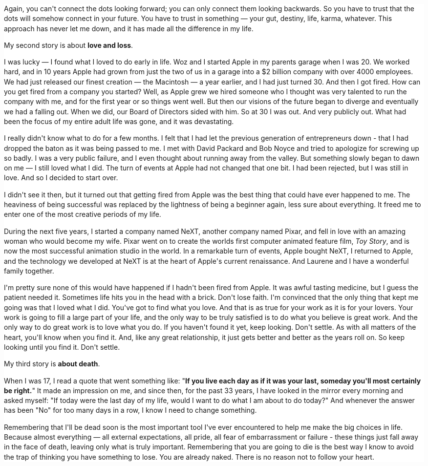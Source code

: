 Again, you can't connect the dots looking forward; you can only connect them looking backwards. So you have to trust that the dots will somehow connect in your future. You have to trust in something — your gut, destiny, life, karma, whatever. This approach has never let me down, and it has made all the difference in my life.

My second story is about **love and loss**.

I was lucky — I found what I loved to do early in life. Woz and I started Apple in my parents garage when I was 20. We worked hard, and in 10 years Apple had grown from just the two of us in a garage into a $2 billion company with over 4000 employees. We had just released our finest creation — the Macintosh — a year earlier, and I had just turned 30. And then I got fired. How can you get fired from a company you started? Well, as Apple grew we hired someone who I thought was very talented to run the company with me, and for the first year or so things went well. But then our visions of the future began to diverge and eventually we had a falling out. When we did, our Board of Directors sided with him. So at 30 I was out. And very publicly out. What had been the focus of my entire adult life was gone, and it was devastating.

I really didn't know what to do for a few months. I felt that I had let the previous generation of entrepreneurs down - that I had dropped the baton as it was being passed to me. I met with David Packard and Bob Noyce and tried to apologize for screwing up so badly. I was a very public failure, and I even thought about running away from the valley. But something slowly began to dawn on me — I still loved what I did. The turn of events at Apple had not changed that one bit. I had been rejected, but I was still in love. And so I decided to start over.

I didn't see it then, but it turned out that getting fired from Apple was the best thing that could have ever happened to me. The heaviness of being successful was replaced by the lightness of being a beginner again, less sure about everything. It freed me to enter one of the most creative periods of my life.

During the next five years, I started a company named NeXT, another company named Pixar, and fell in love with an amazing woman who would become my wife. Pixar went on to create the worlds first computer animated feature film, _Toy Story_, and is now the most successful animation studio in the world. In a remarkable turn of events, Apple bought NeXT, I returned to Apple, and the technology we developed at NeXT is at the heart of Apple's current renaissance. And Laurene and I have a wonderful family together.

I'm pretty sure none of this would have happened if I hadn't been fired from Apple. It was awful tasting medicine, but I guess the patient needed it. Sometimes life hits you in the head with a brick. Don't lose faith. I'm convinced that the only thing that kept me going was that I loved what I did. You've got to find what you love. And that is as true for your work as it is for your lovers. Your work is going to fill a large part of your life, and the only way to be truly satisfied is to do what you believe is great work. And the only way to do great work is to love what you do. If you haven't found it yet, keep looking. Don't settle. As with all matters of the heart, you'll know when you find it. And, like any great relationship, it just gets better and better as the years roll on. So keep looking until you find it. Don't settle.

My third story is **about death**.

When I was 17, I read a quote that went something like: "**If you live each day as if it was your last, someday you'll most certainly be right.**" It made an impression on me, and since then, for the past 33 years, I have looked in the mirror every morning and asked myself: "If today were the last day of my life, would I want to do what I am about to do today?" And whenever the answer has been "No" for too many days in a row, I know I need to change something.

Remembering that I'll be dead soon is the most important tool I've ever encountered to help me make the big choices in life. Because almost everything — all external expectations, all pride, all fear of embarrassment or failure - these things just fall away in the face of death, leaving only what is truly important. Remembering that you are going to die is the best way I know to avoid the trap of thinking you have something to lose. You are already naked. There is no reason not to follow your heart.
